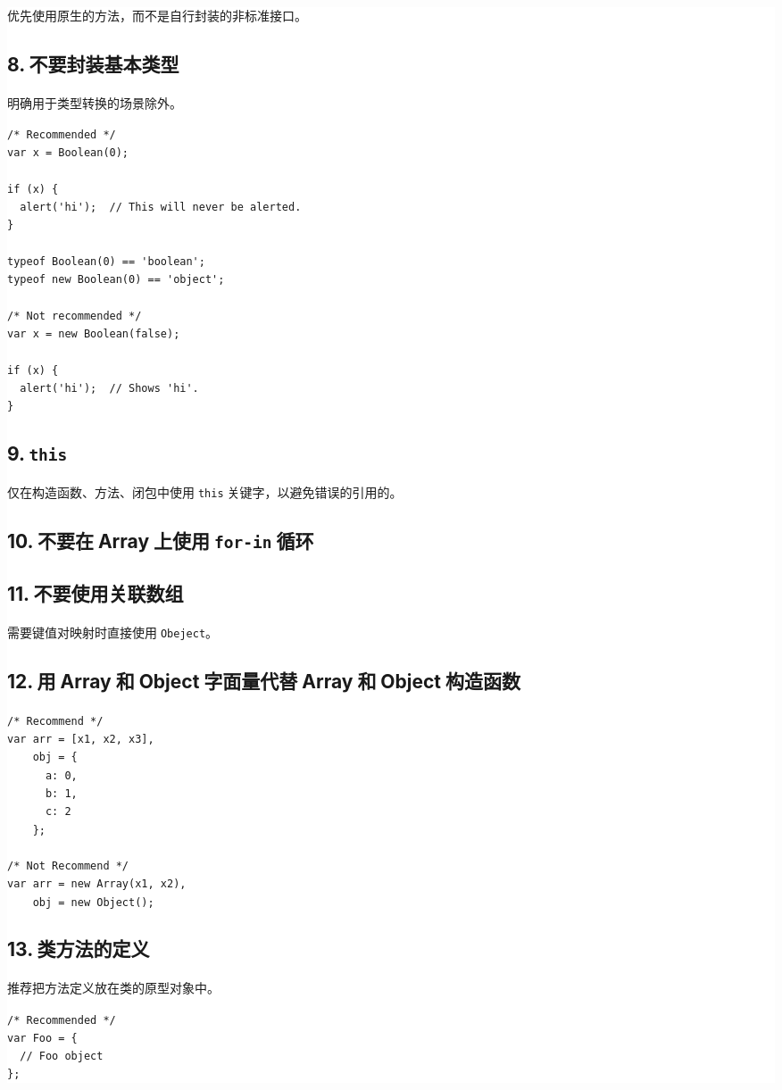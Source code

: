 优先使用原生的方法，而不是自行封装的非标准接口。

## 8. 不要封装基本类型

明确用于类型转换的场景除外。

    /* Recommended */
    var x = Boolean(0);

    if (x) {
      alert('hi');  // This will never be alerted.
    }

    typeof Boolean(0) == 'boolean';
    typeof new Boolean(0) == 'object';

    /* Not recommended */
    var x = new Boolean(false);

    if (x) {
      alert('hi');  // Shows 'hi'.
    }

## 9. `this`

仅在构造函数、方法、闭包中使用 `this` 关键字，以避免错误的引用的。

## 10. 不要在 Array 上使用 `for-in` 循环

## 11. 不要使用关联数组

需要键值对映射时直接使用 `Obeject`。

## 12. 用 Array 和 Object 字面量代替 Array 和 Object 构造函数

    /* Recommend */
    var arr = [x1, x2, x3],
        obj = {
          a: 0,
          b: 1,
          c: 2
        };

    /* Not Recommend */
    var arr = new Array(x1, x2),
        obj = new Object();

## 13. 类方法的定义

推荐把方法定义放在类的原型对象中。

    /* Recommended */
    var Foo = {
      // Foo object
    };
